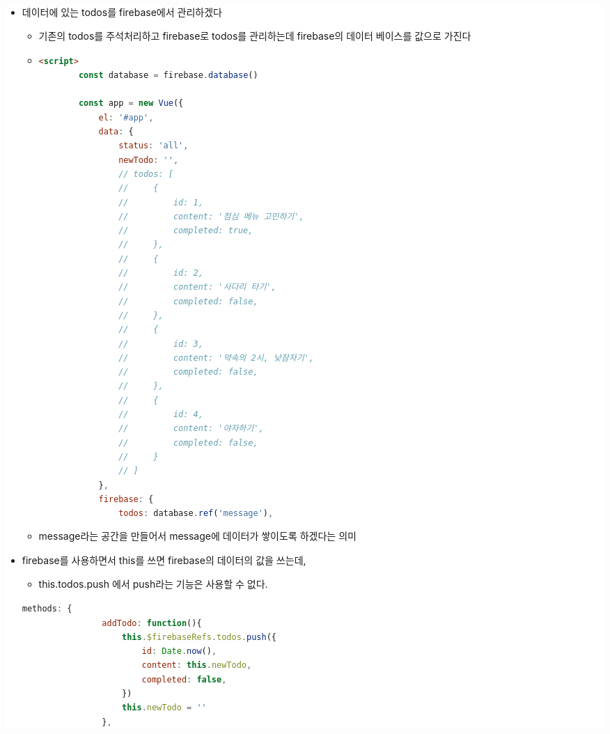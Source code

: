 * 데이터에 있는 todos를 firebase에서 관리하겠다

  * 기존의 todos를 주석처리하고 firebase로 todos를 관리하는데 firebase의 데이터 베이스를  값으로 가진다

  * ```html
    <script>
            const database = firebase.database()
            
            const app = new Vue({
                el: '#app',
                data: {
                    status: 'all',
                    newTodo: '',
                    // todos: [
                    //     {
                    //         id: 1,
                    //         content: '점심 메뉴 고민하기',
                    //         completed: true,
                    //     },
                    //     {
                    //         id: 2,
                    //         content: '사다리 타기',
                    //         completed: false,
                    //     },
                    //     {
                    //         id: 3,
                    //         content: '약속의 2시, 낮잠자기',
                    //         completed: false,
                    //     },
                    //     {
                    //         id: 4,
                    //         content: '야자하기',
                    //         completed: false,
                    //     }
                    // ]
                },
                firebase: {
                    todos: database.ref('message'),
    ```

  * message라는 공간을 만들어서 message에 데이터가 쌓이도록 하겠다는 의미

* firebase를 사용하면서 this를 쓰면 firebase의 데이터의 값을 쓰는데, 

  * this.todos.push 에서 push라는 기능은 사용할 수 없다.

  ```javascript
  methods: {
                  addTodo: function(){
                      this.$firebaseRefs.todos.push({
                          id: Date.now(),
                          content: this.newTodo,
                          completed: false,
                      })
                      this.newTodo = ''
                  },
  ```
